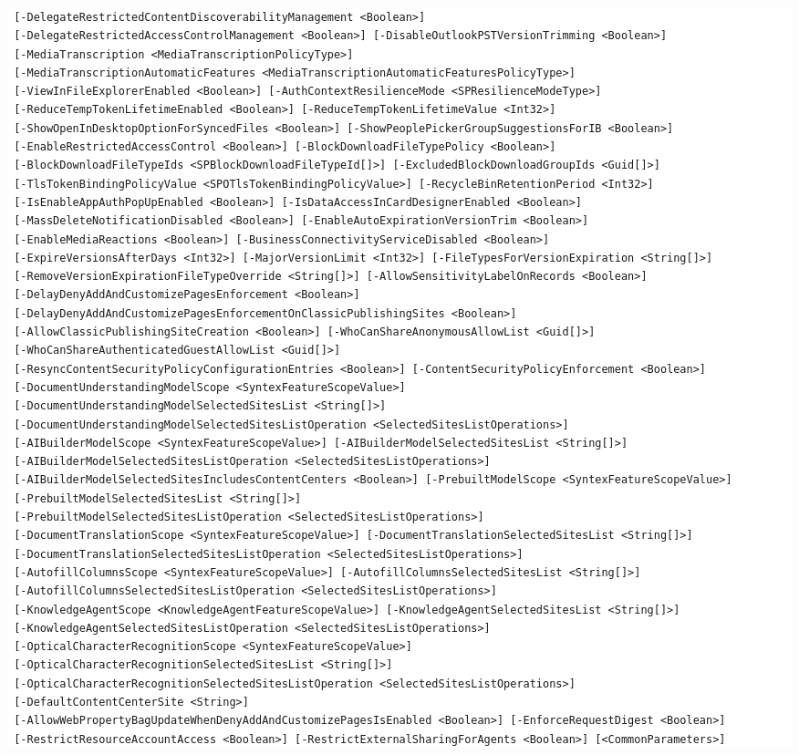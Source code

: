 ```
 [-DelegateRestrictedContentDiscoverabilityManagement <Boolean>]
 [-DelegateRestrictedAccessControlManagement <Boolean>] [-DisableOutlookPSTVersionTrimming <Boolean>]
 [-MediaTranscription <MediaTranscriptionPolicyType>]
 [-MediaTranscriptionAutomaticFeatures <MediaTranscriptionAutomaticFeaturesPolicyType>]
 [-ViewInFileExplorerEnabled <Boolean>] [-AuthContextResilienceMode <SPResilienceModeType>]
 [-ReduceTempTokenLifetimeEnabled <Boolean>] [-ReduceTempTokenLifetimeValue <Int32>]
 [-ShowOpenInDesktopOptionForSyncedFiles <Boolean>] [-ShowPeoplePickerGroupSuggestionsForIB <Boolean>]
 [-EnableRestrictedAccessControl <Boolean>] [-BlockDownloadFileTypePolicy <Boolean>]
 [-BlockDownloadFileTypeIds <SPBlockDownloadFileTypeId[]>] [-ExcludedBlockDownloadGroupIds <Guid[]>]
 [-TlsTokenBindingPolicyValue <SPOTlsTokenBindingPolicyValue>] [-RecycleBinRetentionPeriod <Int32>]
 [-IsEnableAppAuthPopUpEnabled <Boolean>] [-IsDataAccessInCardDesignerEnabled <Boolean>]
 [-MassDeleteNotificationDisabled <Boolean>] [-EnableAutoExpirationVersionTrim <Boolean>]
 [-EnableMediaReactions <Boolean>] [-BusinessConnectivityServiceDisabled <Boolean>]
 [-ExpireVersionsAfterDays <Int32>] [-MajorVersionLimit <Int32>] [-FileTypesForVersionExpiration <String[]>]
 [-RemoveVersionExpirationFileTypeOverride <String[]>] [-AllowSensitivityLabelOnRecords <Boolean>]
 [-DelayDenyAddAndCustomizePagesEnforcement <Boolean>]
 [-DelayDenyAddAndCustomizePagesEnforcementOnClassicPublishingSites <Boolean>]
 [-AllowClassicPublishingSiteCreation <Boolean>] [-WhoCanShareAnonymousAllowList <Guid[]>]
 [-WhoCanShareAuthenticatedGuestAllowList <Guid[]>]
 [-ResyncContentSecurityPolicyConfigurationEntries <Boolean>] [-ContentSecurityPolicyEnforcement <Boolean>]
 [-DocumentUnderstandingModelScope <SyntexFeatureScopeValue>]
 [-DocumentUnderstandingModelSelectedSitesList <String[]>]
 [-DocumentUnderstandingModelSelectedSitesListOperation <SelectedSitesListOperations>]
 [-AIBuilderModelScope <SyntexFeatureScopeValue>] [-AIBuilderModelSelectedSitesList <String[]>]
 [-AIBuilderModelSelectedSitesListOperation <SelectedSitesListOperations>]
 [-AIBuilderModelSelectedSitesIncludesContentCenters <Boolean>] [-PrebuiltModelScope <SyntexFeatureScopeValue>]
 [-PrebuiltModelSelectedSitesList <String[]>]
 [-PrebuiltModelSelectedSitesListOperation <SelectedSitesListOperations>]
 [-DocumentTranslationScope <SyntexFeatureScopeValue>] [-DocumentTranslationSelectedSitesList <String[]>]
 [-DocumentTranslationSelectedSitesListOperation <SelectedSitesListOperations>]
 [-AutofillColumnsScope <SyntexFeatureScopeValue>] [-AutofillColumnsSelectedSitesList <String[]>]
 [-AutofillColumnsSelectedSitesListOperation <SelectedSitesListOperations>]
 [-KnowledgeAgentScope <KnowledgeAgentFeatureScopeValue>] [-KnowledgeAgentSelectedSitesList <String[]>]
 [-KnowledgeAgentSelectedSitesListOperation <SelectedSitesListOperations>]
 [-OpticalCharacterRecognitionScope <SyntexFeatureScopeValue>]
 [-OpticalCharacterRecognitionSelectedSitesList <String[]>]
 [-OpticalCharacterRecognitionSelectedSitesListOperation <SelectedSitesListOperations>]
 [-DefaultContentCenterSite <String>]
 [-AllowWebPropertyBagUpdateWhenDenyAddAndCustomizePagesIsEnabled <Boolean>] [-EnforceRequestDigest <Boolean>]
 [-RestrictResourceAccountAccess <Boolean>] [-RestrictExternalSharingForAgents <Boolean>] [<CommonParameters>]
```
